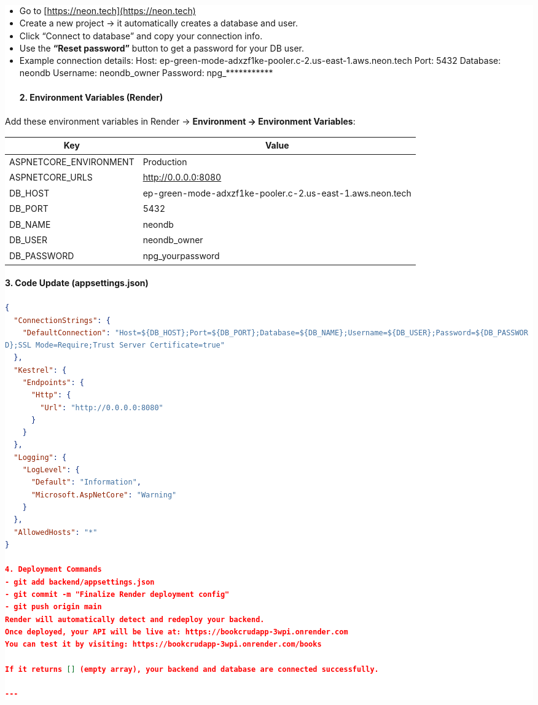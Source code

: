 - Go to [https://neon.tech](https://neon.tech)
- Create a new project → it automatically creates a database and user.
- Click “Connect to database” and copy your connection info.
- Use the **“Reset password”** button to get a password for your DB user.
- Example connection details:
   Host: ep-green-mode-adxzf1ke-pooler.c-2.us-east-1.aws.neon.tech
   Port: 5432
   Database: neondb
   Username: neondb_owner
   Password: npg_***********
  #### 2. Environment Variables (Render)

Add these environment variables in Render → **Environment → Environment Variables**:

| Key | Value |
|-----|--------|
| ASPNETCORE_ENVIRONMENT | Production |
| ASPNETCORE_URLS | http://0.0.0.0:8080 |
| DB_HOST | ep-green-mode-adxzf1ke-pooler.c-2.us-east-1.aws.neon.tech |
| DB_PORT | 5432 |
| DB_NAME | neondb |
| DB_USER | neondb_owner |
| DB_PASSWORD | npg_yourpassword |

#### 3. Code Update (appsettings.json)

```json
{
  "ConnectionStrings": {
    "DefaultConnection": "Host=${DB_HOST};Port=${DB_PORT};Database=${DB_NAME};Username=${DB_USER};Password=${DB_PASSWORD};SSL Mode=Require;Trust Server Certificate=true"
  },
  "Kestrel": {
    "Endpoints": {
      "Http": {
        "Url": "http://0.0.0.0:8080"
      }
    }
  },
  "Logging": {
    "LogLevel": {
      "Default": "Information",
      "Microsoft.AspNetCore": "Warning"
    }
  },
  "AllowedHosts": "*"
}

4. Deployment Commands
- git add backend/appsettings.json
- git commit -m "Finalize Render deployment config"
- git push origin main
Render will automatically detect and redeploy your backend.
Once deployed, your API will be live at: https://bookcrudapp-3wpi.onrender.com
You can test it by visiting: https://bookcrudapp-3wpi.onrender.com/books

If it returns [] (empty array), your backend and database are connected successfully.

---

```